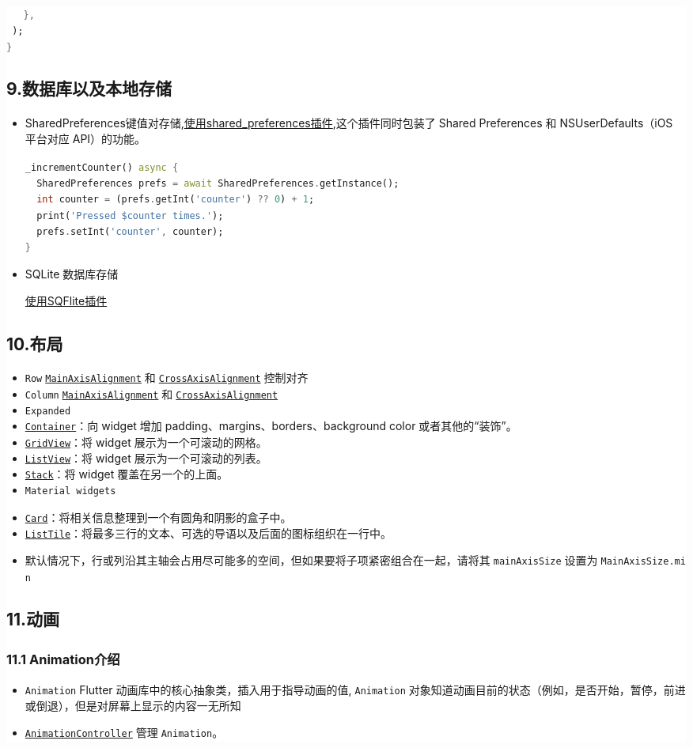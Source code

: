    ```dart
      },
    );
  }
   ```


## 9.数据库以及本地存储

* SharedPreferences键值对存储,[使用shared_preferences插件](https://pub.flutter-io.cn/packages/shared_preferences/install),这个插件同时包装了 Shared Preferences 和 NSUserDefaults（iOS 平台对应 API）的功能。

  ```dart
  _incrementCounter() async {
    SharedPreferences prefs = await SharedPreferences.getInstance();
    int counter = (prefs.getInt('counter') ?? 0) + 1;
    print('Pressed $counter times.');
    prefs.setInt('counter', counter);
  }
  ```

* SQLite 数据库存储

  [使用SQFlite插件](https://pub.flutter-io.cn/packages/sqflite)

## 10.布局

* `Row`  [`MainAxisAlignment`](https://api.flutter-io.cn/flutter/rendering/MainAxisAlignment-class.html) 和 [`CrossAxisAlignment`](https://api.flutter-io.cn/flutter/rendering/CrossAxisAlignment-class.html) 控制对齐
* `Column` [`MainAxisAlignment`](https://api.flutter-io.cn/flutter/rendering/MainAxisAlignment-class.html) 和 [`CrossAxisAlignment`](https://api.flutter-io.cn/flutter/rendering/CrossAxisAlignment-class.html) 
* `Expanded`
* [`Container`](https://flutter.cn/docs/development/ui/layout#container)：向 widget 增加 padding、margins、borders、background color 或者其他的“装饰”。
* [`GridView`](https://flutter.cn/docs/development/ui/layout#gridview)：将 widget 展示为一个可滚动的网格。
* [`ListView`](https://flutter.cn/docs/development/ui/layout#listview)：将 widget 展示为一个可滚动的列表。
* [`Stack`](https://flutter.cn/docs/development/ui/layout#stack)：将 widget 覆盖在另一个的上面。
*  `Material widgets`
  - [`Card`](https://flutter.cn/docs/development/ui/layout#card)：将相关信息整理到一个有圆角和阴影的盒子中。
  - [`ListTile`](https://flutter.cn/docs/development/ui/layout#listtile)：将最多三行的文本、可选的导语以及后面的图标组织在一行中。
* 默认情况下，行或列沿其主轴会占用尽可能多的空间，但如果要将子项紧密组合在一起，请将其 `mainAxisSize` 设置为 `MainAxisSize.min`

## 11.动画

### 11.1 Animation介绍

* `Animation` Flutter 动画库中的核心抽象类，插入用于指导动画的值, `Animation` 对象知道动画目前的状态（例如，是否开始，暂停，前进或倒退），但是对屏幕上显示的内容一无所知

* [`AnimationController`](https://api.flutter-io.cn/flutter/animation/AnimationController-class.html) 管理 `Animation`。
